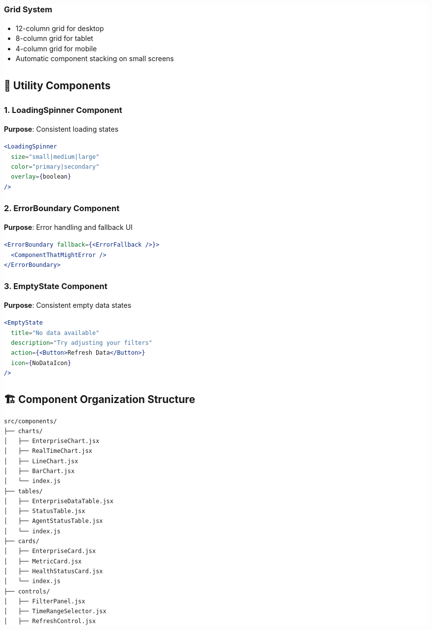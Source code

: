 ### Grid System
- 12-column grid for desktop
- 8-column grid for tablet  
- 4-column grid for mobile
- Automatic component stacking on small screens

## 🔧 Utility Components

### 1. LoadingSpinner Component
**Purpose**: Consistent loading states

```jsx
<LoadingSpinner 
  size="small|medium|large"
  color="primary|secondary"
  overlay={boolean}
/>
```

### 2. ErrorBoundary Component
**Purpose**: Error handling and fallback UI

```jsx
<ErrorBoundary fallback={<ErrorFallback />}>
  <ComponentThatMightError />
</ErrorBoundary>
```

### 3. EmptyState Component  
**Purpose**: Consistent empty data states

```jsx
<EmptyState
  title="No data available"
  description="Try adjusting your filters"
  action={<Button>Refresh Data</Button>}
  icon={NoDataIcon}
/>
```

## 🏗️ Component Organization Structure

```
src/components/
├── charts/
│   ├── EnterpriseChart.jsx
│   ├── RealTimeChart.jsx
│   ├── LineChart.jsx
│   ├── BarChart.jsx
│   └── index.js
├── tables/
│   ├── EnterpriseDataTable.jsx  
│   ├── StatusTable.jsx
│   ├── AgentStatusTable.jsx
│   └── index.js
├── cards/
│   ├── EnterpriseCard.jsx
│   ├── MetricCard.jsx
│   ├── HealthStatusCard.jsx
│   └── index.js
├── controls/
│   ├── FilterPanel.jsx
│   ├── TimeRangeSelector.jsx
│   ├── RefreshControl.jsx
```